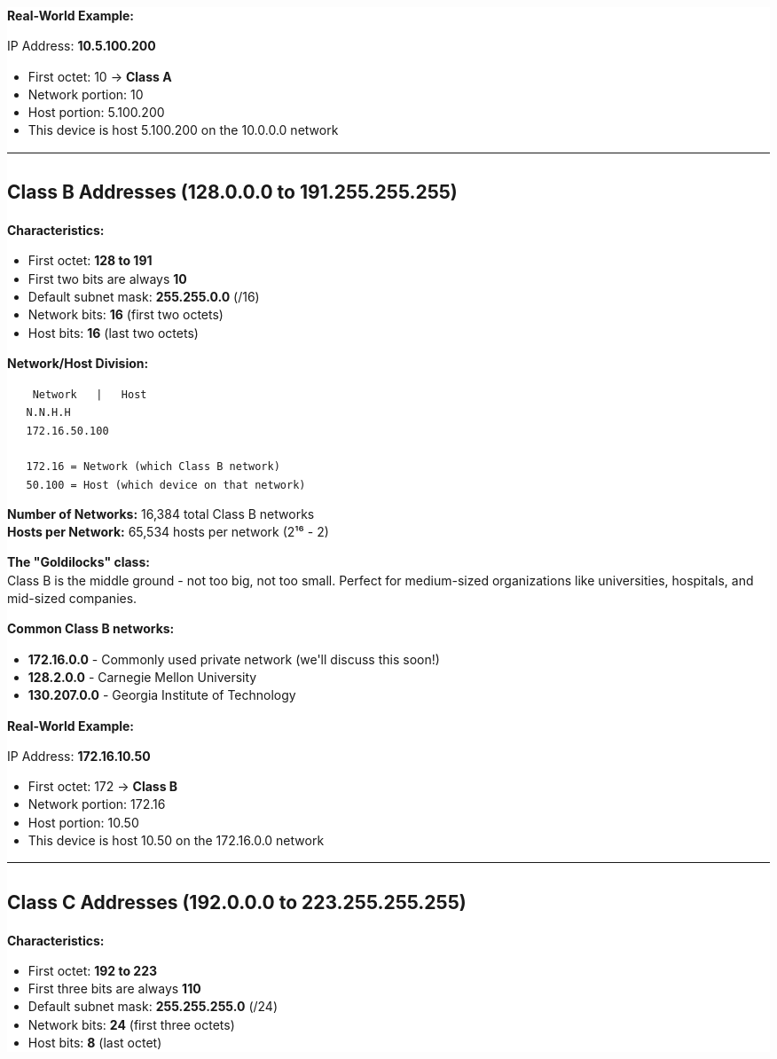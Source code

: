 **Real-World Example:**

IP Address: **10.5.100.200**
- First octet: 10 → **Class A**
- Network portion: 10
- Host portion: 5.100.200
- This device is host 5.100.200 on the 10.0.0.0 network

---

## Class B Addresses (128.0.0.0 to 191.255.255.255)

**Characteristics:**
- First octet: **128 to 191**
- First two bits are always **10**
- Default subnet mask: **255.255.0.0** (/16)
- Network bits: **16** (first two octets)
- Host bits: **16** (last two octets)

**Network/Host Division:**
```
    Network   |   Host    
   N.N.H.H
   172.16.50.100
   
   172.16 = Network (which Class B network)
   50.100 = Host (which device on that network)
```

**Number of Networks:** 16,384 total Class B networks  
**Hosts per Network:** 65,534 hosts per network (2¹⁶ - 2)

**The "Goldilocks" class:**  
Class B is the middle ground - not too big, not too small. Perfect for medium-sized organizations like universities, hospitals, and mid-sized companies.

**Common Class B networks:**
- **172.16.0.0** - Commonly used private network (we'll discuss this soon!)
- **128.2.0.0** - Carnegie Mellon University
- **130.207.0.0** - Georgia Institute of Technology

**Real-World Example:**

IP Address: **172.16.10.50**
- First octet: 172 → **Class B**
- Network portion: 172.16
- Host portion: 10.50
- This device is host 10.50 on the 172.16.0.0 network

---

## Class C Addresses (192.0.0.0 to 223.255.255.255)

**Characteristics:**
- First octet: **192 to 223**
- First three bits are always **110**
- Default subnet mask: **255.255.255.0** (/24)
- Network bits: **24** (first three octets)
- Host bits: **8** (last octet)
